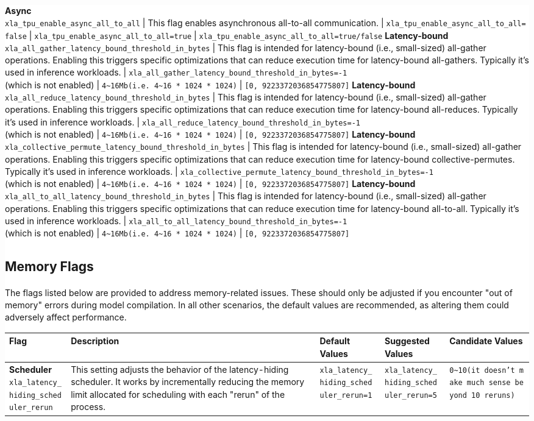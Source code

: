**Async** <br> `xla_tpu_enable_async_all_to_all`                                                                                                                         | This flag enables asynchronous all-to-all communication.                                                                                                                                                                                           | `xla_tpu_enable_async_all_to_all=false`                                                                                                                                        | `xla_tpu_enable_async_all_to_all=true`                                                                                                                                      | `xla_tpu_enable_async_all_to_all=true/false`
**Latency-bound** <br> `xla_all_gather_latency_bound_threshold_in_bytes`                                                                                                 | This flag is intended for latency-bound (i.e., small-sized) all-gather operations. Enabling this triggers specific optimizations that can reduce execution time for latency-bound all-gathers. Typically it’s used in inference workloads.         | `xla_all_gather_latency_bound_threshold_in_bytes=-1` <br> (which is not enabled)                                                                                               | `4~16Mb(i.e. 4~16 * 1024 * 1024)`                                                                                                                                           | `[0, 9223372036854775807]`
**Latency-bound** <br> `xla_all_reduce_latency_bound_threshold_in_bytes`                                                                                                 | This flag is intended for latency-bound (i.e., small-sized) all-gather operations. Enabling this triggers specific optimizations that can reduce execution time for latency-bound all-reduces. Typically it’s used in inference workloads.         | `xla_all_reduce_latency_bound_threshold_in_bytes=-1` <br> (which is not enabled)                                                                                               | `4~16Mb(i.e. 4~16 * 1024 * 1024)`                                                                                                                                           | `[0, 9223372036854775807]`
**Latency-bound** <br> `xla_collective_permute_latency_bound_threshold_in_bytes`                                                                                         | This flag is intended for latency-bound (i.e., small-sized) all-gather operations. Enabling this triggers specific optimizations that can reduce execution time for latency-bound collective-permutes. Typically it’s used in inference workloads. | `xla_collective_permute_latency_bound_threshold_in_bytes=-1` <br> (which is not enabled)                                                                                       | `4~16Mb(i.e. 4~16 * 1024 * 1024)`                                                                                                                                           | `[0, 9223372036854775807]`
**Latency-bound** <br> `xla_all_to_all_latency_bound_threshold_in_bytes`                                                                                                 | This flag is intended for latency-bound (i.e., small-sized) all-gather operations. Enabling this triggers specific optimizations that can reduce execution time for latency-bound all-to-all. Typically it’s used in inference workloads.          | `xla_all_to_all_latency_bound_threshold_in_bytes=-1` <br> (which is not enabled)                                                                                               | `4~16Mb(i.e. 4~16 * 1024 * 1024)`                                                                                                                                           | `[0, 9223372036854775807]`

## Memory Flags

The flags listed below are provided to address memory-related issues. These
should only be adjusted if you encounter "out of memory" errors during model
compilation. In all other scenarios, the default values are recommended, as
altering them could adversely affect performance.

Flag                                                          | Description                                                                                                                                                                                                                                       | Default Values                                     | Suggested Values                                | Candidate Values
:------------------------------------------------------------ | :------------------------------------------------------------------------------------------------------------------------------------------------------------------------------------------------------------------------------------------------ | :------------------------------------------------- | :---------------------------------------------- | :---------------
**Scheduler** <br> `xla_latency_hiding_scheduler_rerun`       | This setting adjusts the behavior of the latency-hiding scheduler. It works by incrementally reducing the memory limit allocated for scheduling with each "rerun" of the process.                                                                 | `xla_latency_hiding_scheduler_rerun=1`             | `xla_latency_hiding_scheduler_rerun=5`          | `0~10(it doesn’t make much sense beyond 10 reruns)`